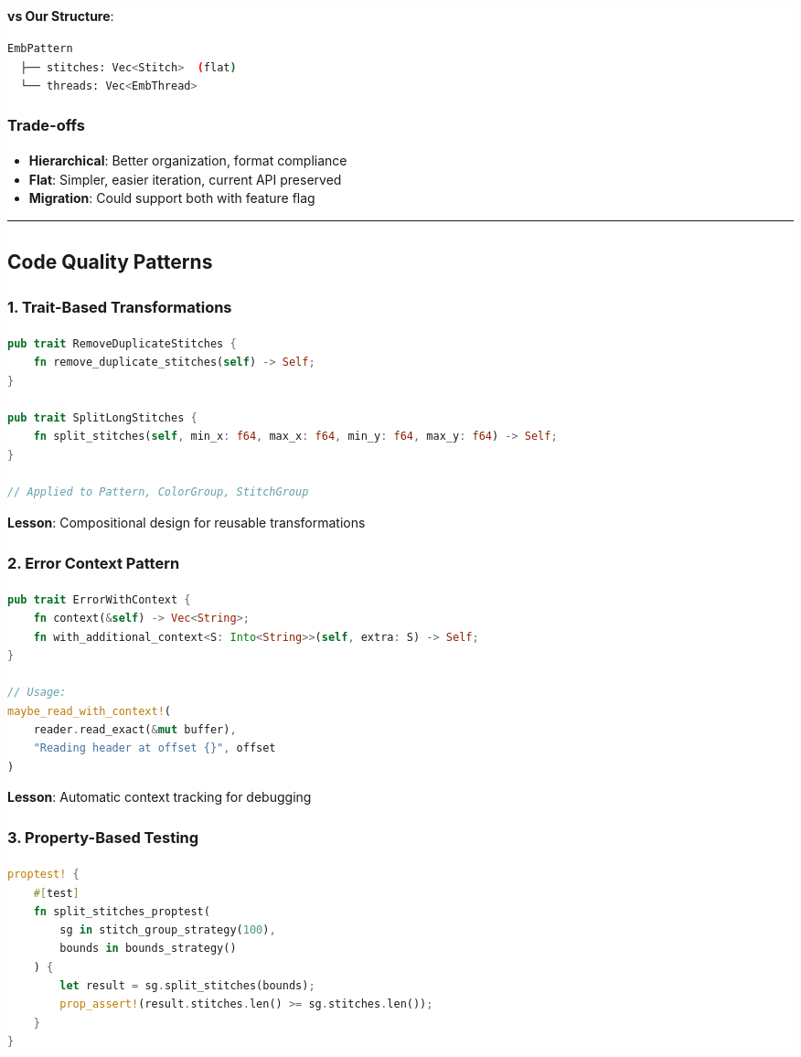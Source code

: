 **vs Our Structure**:

```sh
EmbPattern
  ├── stitches: Vec<Stitch>  (flat)
  └── threads: Vec<EmbThread>
```

### Trade-offs

- **Hierarchical**: Better organization, format compliance
- **Flat**: Simpler, easier iteration, current API preserved
- **Migration**: Could support both with feature flag

---

## Code Quality Patterns

### 1. Trait-Based Transformations

```rust
pub trait RemoveDuplicateStitches {
    fn remove_duplicate_stitches(self) -> Self;
}

pub trait SplitLongStitches {
    fn split_stitches(self, min_x: f64, max_x: f64, min_y: f64, max_y: f64) -> Self;
}

// Applied to Pattern, ColorGroup, StitchGroup
```

**Lesson**: Compositional design for reusable transformations

### 2. Error Context Pattern

```rust
pub trait ErrorWithContext {
    fn context(&self) -> Vec<String>;
    fn with_additional_context<S: Into<String>>(self, extra: S) -> Self;
}

// Usage:
maybe_read_with_context!(
    reader.read_exact(&mut buffer),
    "Reading header at offset {}", offset
)
```

**Lesson**: Automatic context tracking for debugging

### 3. Property-Based Testing

```rust
proptest! {
    #[test]
    fn split_stitches_proptest(
        sg in stitch_group_strategy(100),
        bounds in bounds_strategy()
    ) {
        let result = sg.split_stitches(bounds);
        prop_assert!(result.stitches.len() >= sg.stitches.len());
    }
}
```
